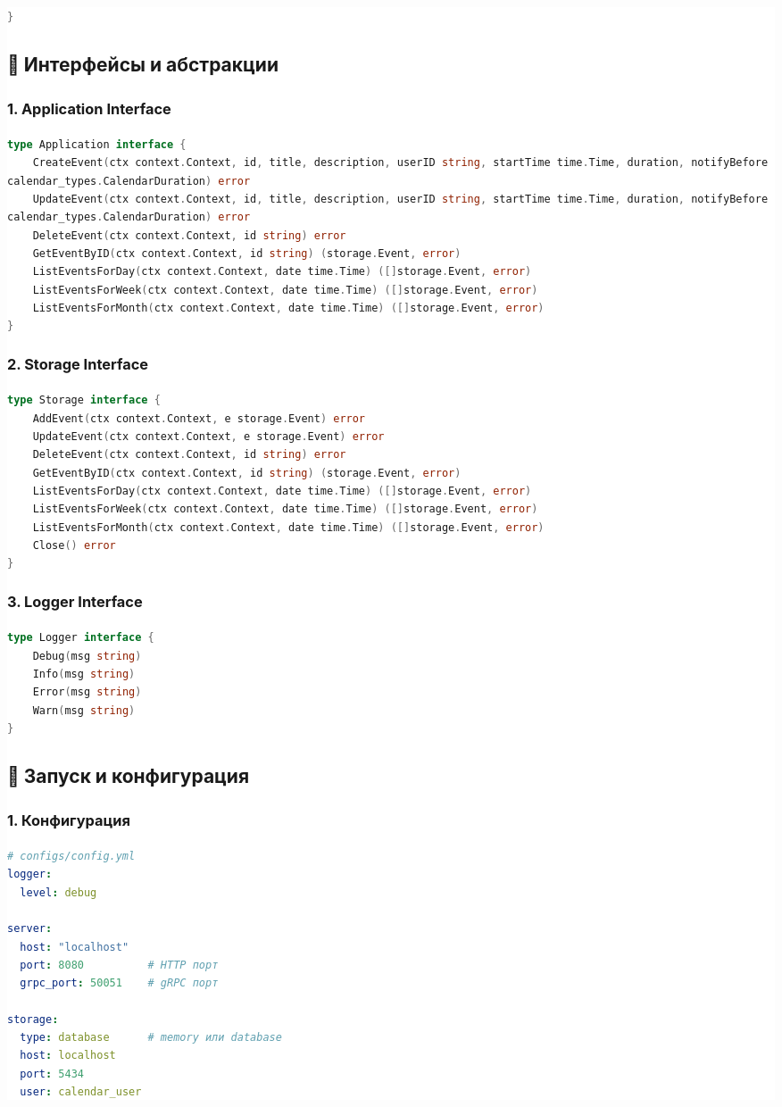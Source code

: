 ```go
}
```

## 🔌 Интерфейсы и абстракции

### 1. **Application Interface**
```go
type Application interface {
    CreateEvent(ctx context.Context, id, title, description, userID string, startTime time.Time, duration, notifyBefore calendar_types.CalendarDuration) error
    UpdateEvent(ctx context.Context, id, title, description, userID string, startTime time.Time, duration, notifyBefore calendar_types.CalendarDuration) error
    DeleteEvent(ctx context.Context, id string) error
    GetEventByID(ctx context.Context, id string) (storage.Event, error)
    ListEventsForDay(ctx context.Context, date time.Time) ([]storage.Event, error)
    ListEventsForWeek(ctx context.Context, date time.Time) ([]storage.Event, error)
    ListEventsForMonth(ctx context.Context, date time.Time) ([]storage.Event, error)
}
```

### 2. **Storage Interface**
```go
type Storage interface {
    AddEvent(ctx context.Context, e storage.Event) error
    UpdateEvent(ctx context.Context, e storage.Event) error
    DeleteEvent(ctx context.Context, id string) error
    GetEventByID(ctx context.Context, id string) (storage.Event, error)
    ListEventsForDay(ctx context.Context, date time.Time) ([]storage.Event, error)
    ListEventsForWeek(ctx context.Context, date time.Time) ([]storage.Event, error)
    ListEventsForMonth(ctx context.Context, date time.Time) ([]storage.Event, error)
    Close() error
}
```

### 3. **Logger Interface**
```go
type Logger interface {
    Debug(msg string)
    Info(msg string)
    Error(msg string)
    Warn(msg string)
}
```

## 🚀 Запуск и конфигурация

### 1. **Конфигурация**
```yaml
# configs/config.yml
logger:
  level: debug

server:
  host: "localhost"
  port: 8080          # HTTP порт
  grpc_port: 50051    # gRPC порт

storage:
  type: database      # memory или database
  host: localhost
  port: 5434
  user: calendar_user
```